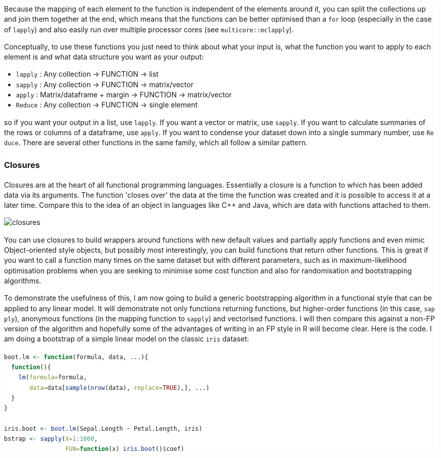 Because the mapping of each element to the function is independent of the elements around it, you can split the collections up and join them together at the end, which means that the functions can be better optimised than a `for` loop (especially in the case of `lapply`) and also easily run over multiple processor cores (see `multicore::mclapply`).

Conceptually, to use these functions you just need to think about what your input is, what the function you want to apply to each element is and what data structure you want as your output:

* `lapply` : Any collection -> FUNCTION -> list 
* `sapply` : Any collection -> FUNCTION -> matrix/vector
* `apply`  : Matrix/dataframe + margin -> FUNCTION -> matrix/vector
* `Reduce` : Any collection -> FUNCTION -> single element

so if you want your output in a list, use `lapply`. If you want a vector or matrix, use `sapply`.  If you want to calculate summaries of the rows or columns of a dataframe, use `apply`. If you want to condense your dataset down into a single summary number, use `Reduce`.  There are several other functions in the same family, which all follow a similar pattern.

### Closures

Closures are at the heart of all functional programming languages.  Essentially a closure is a function to which has been added data via its arguments.  The function 'closes over' the data at the time the function was created and it is possible to access it at a later time.  Compare this to the idea of an object in languages like C++ and Java, which are data with functions attached to them.

![closures](/img/closure.png)

You can use closures to build wrappers around functions with new default values and partially apply functions and even mimic Object-oriented style objects, but possibly most interestingly, you can build functions that return other functions.  This is great if you want to call a function many times on the same dataset but with different parameters, such as in maximum-likelihood optimisation problems when you are seeking to minimise some cost function and also for randomisation and bootstrapping algorithms.

To demonstrate the usefulness of this, I am now going to build a generic bootstrapping algorithm in a functional style that can be applied to any linear model.  It will demonstrate not only functions returning functions, but higher-order functions (in this case, `sapply`), anonymous functions (in the mapping function to `sapply`) and vectorised functions.  I will then compare this against a non-FP version of the algorithm and hopefully some of the advantages of writing in an FP style in R will become clear.  Here is the code. I am doing a bootstrap of a simple linear model on the classic `iris` dataset:


```r
boot.lm <- function(formula, data, ...){
  function(){
    lm(formula=formula, 
       data=data[sample(nrow(data), replace=TRUE),], ...)
  }
}

iris.boot <- boot.lm(Sepal.Length ~ Petal.Length, iris)
bstrap <- sapply(X=1:1000, 
                 FUN=function(x) iris.boot()$coef)
```
